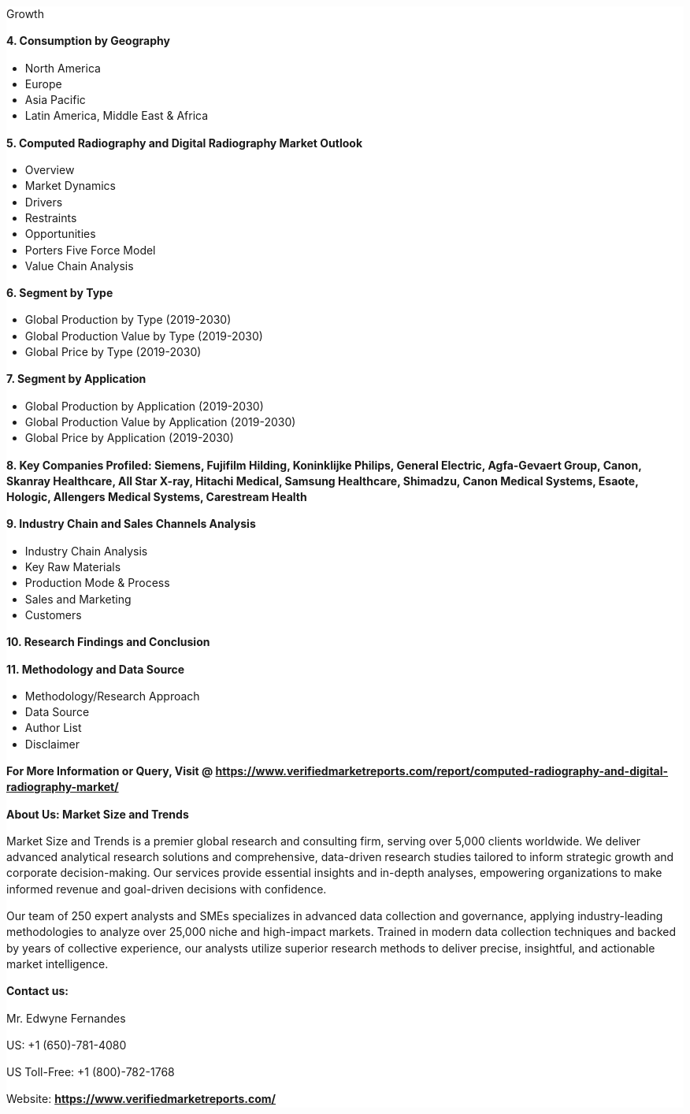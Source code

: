 Growth</li></ul><p><strong>4. Consumption by Geography</strong></p><ul> <li>North America</li> <li>Europe</li> <li>Asia Pacific</li> <li>Latin America, Middle East &amp; Africa</li></ul><p><strong>5. Computed Radiography and Digital Radiography Market Outlook</strong></p><ul><li>Overview</li><li>Market Dynamics</li><li>Drivers</li><li>Restraints</li><li>Opportunities</li><li>Porters Five Force Model</li><li>Value Chain Analysis&nbsp;</li></ul><p><strong>6. Segment by Type</strong></p><ul><li>Global Production by Type (2019-2030)</li><li>Global Production Value by Type (2019-2030)</li><li>Global Price by Type (2019-2030)</li></ul><p><strong>7. Segment by Application</strong></p><ul><li>Global Production by Application (2019-2030)</li><li>Global Production Value by Application (2019-2030)</li><li>Global Price by Application (2019-2030)</li></ul><p><strong>8. Key Companies Profiled: Siemens, Fujifilm Hilding, Koninklijke Philips, General Electric, Agfa-Gevaert Group, Canon, Skanray Healthcare, All Star X-ray, Hitachi Medical, Samsung Healthcare, Shimadzu, Canon Medical Systems, Esaote, Hologic, Allengers Medical Systems, Carestream Health</strong></p><p><strong>9. Industry Chain and Sales Channels Analysis</strong></p><ul><li>Industry Chain Analysis</li><li>Key Raw Materials</li><li>Production Mode &amp; Process</li><li>Sales and Marketing</li><li>Customers</li></ul><p><strong>10. Research Findings and Conclusion</strong></p><p><strong>11. Methodology and Data Source</strong></p><ul><li>Methodology/Research Approach</li><li>Data Source</li><li>Author List</li><li>Disclaimer</li></ul></p><p><strong>For More Information or Query, Visit @ <a href="https://www.verifiedmarketreports.com/report/computed-radiography-and-digital-radiography-market/">https://www.verifiedmarketreports.com/report/computed-radiography-and-digital-radiography-market/</a></strong></p><p><strong>About Us: Market Size and Trends</strong></p><p>Market Size and Trends is a premier global research and consulting firm, serving over 5,000 clients worldwide. We deliver advanced analytical research solutions and comprehensive, data-driven research studies tailored to inform strategic growth and corporate decision-making. Our services provide essential insights and in-depth analyses, empowering organizations to make informed revenue and goal-driven decisions with confidence.</p><p>Our team of 250 expert analysts and SMEs specializes in advanced data collection and governance, applying industry-leading methodologies to analyze over 25,000 niche and high-impact markets. Trained in modern data collection techniques and backed by years of collective experience, our analysts utilize superior research methods to deliver precise, insightful, and actionable market intelligence.</p><p><strong>Contact us:</strong></p><p>Mr. Edwyne Fernandes</p><p>US: +1 (650)-781-4080</p><p>US Toll-Free: +1 (800)-782-1768</p><p>Website: <strong><a href="https://www.verifiedmarketreports.com/">https://www.verifiedmarketreports.com/</a></strong></p>

